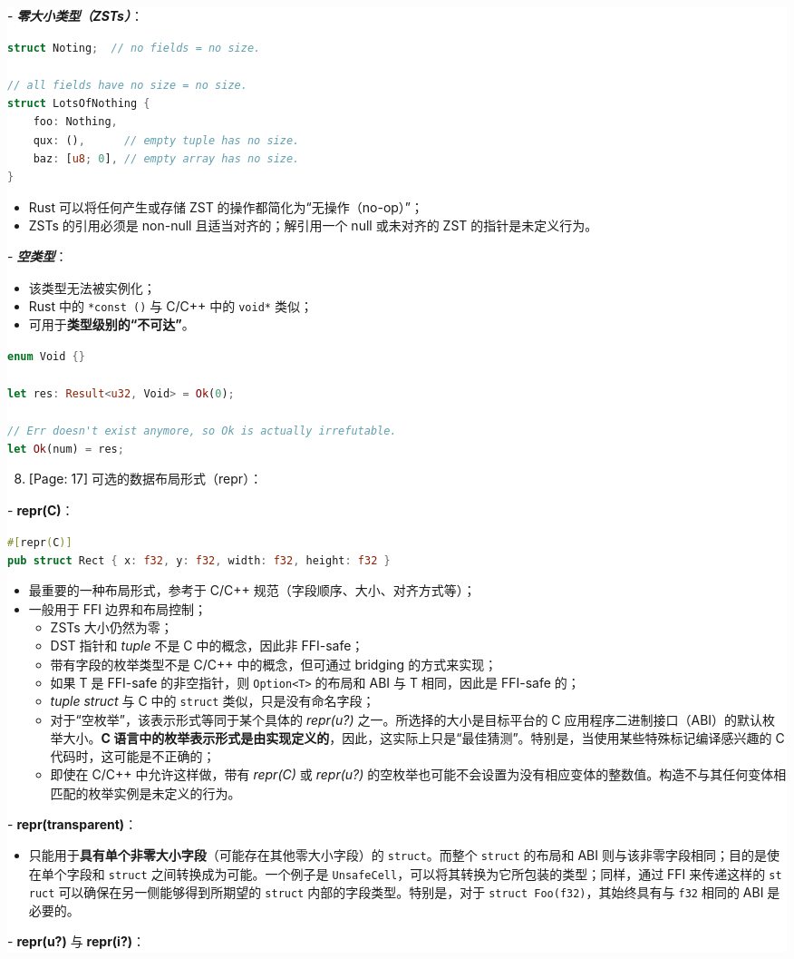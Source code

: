 \- ***零大小类型（ZSTs）***：

```rust
struct Noting;  // no fields = no size.

// all fields have no size = no size.
struct LotsOfNothing {
    foo: Nothing,
    qux: (),      // empty tuple has no size.
    baz: [u8; 0], // empty array has no size.
}
```

* Rust 可以将任何产生或存储 ZST 的操作都简化为“无操作（no-op）”；
* ZSTs 的引用必须是 non-null 且适当对齐的；解引用一个 null 或未对齐的 ZST 的指针是未定义行为。

\- ***空类型***：

* 该类型无法被实例化；
* Rust 中的 `*const ()` 与 C/C++ 中的 `void*` 类似；
* 可用于**类型级别的“不可达”**。

```rust
enum Void {}

let res: Result<u32, Void> = Ok(0);

// Err doesn't exist anymore, so Ok is actually irrefutable.
let Ok(num) = res;
```

8. [Page: 17] 可选的数据布局形式（repr）：

\- <b>repr(C)</b>：

```rust
#[repr(C)]
pub struct Rect { x: f32, y: f32, width: f32, height: f32 }
```

* 最重要的一种布局形式，参考于 C/C++ 规范（字段顺序、大小、对齐方式等）；
* 一般用于 FFI 边界和布局控制；
  * ZSTs 大小仍然为零；
  * DST 指针和 *tuple* 不是 C 中的概念，因此非 FFI-safe；
  * 带有字段的枚举类型不是 C/C++ 中的概念，但可通过 bridging 的方式来实现；
  * 如果 T 是 FFI-safe 的非空指针，则 `Option<T>` 的布局和 ABI 与 T 相同，因此是 FFI-safe 的；
  * *tuple struct* 与 C 中的 `struct` 类似，只是没有命名字段；
  * 对于“空枚举”，该表示形式等同于某个具体的 *repr(u?)* 之一。所选择的大小是目标平台的 C 应用程序二进制接口（ABI）的默认枚举大小。**C 语言中的枚举表示形式是由实现定义的**，因此，这实际上只是“最佳猜测”。特别是，当使用某些特殊标记编译感兴趣的 C 代码时，这可能是不正确的；
  * 即使在 C/C++ 中允许这样做，带有 *repr(C)* 或 *repr(u?)* 的空枚举也可能不会设置为没有相应变体的整数值。构造不与其任何变体相匹配的枚举实例是未定义的行为。

\- <b>repr(transparent)</b>：

* 只能用于**具有单个非零大小字段**（可能存在其他零大小字段）的 `struct`。而整个 `struct` 的布局和 ABI 则与该非零字段相同；目的是使在单个字段和 `struct` 之间转换成为可能。一个例子是 `UnsafeCell`，可以将其转换为它所包装的类型；同样，通过 FFI 来传递这样的 `struct` 可以确保在另一侧能够得到所期望的 `struct` 内部的字段类型。特别是，对于 `struct Foo(f32)`，其始终具有与 `f32` 相同的 ABI 是必要的。

\- <b>repr(u?)</b> 与 <b>repr(i?)</b>：
